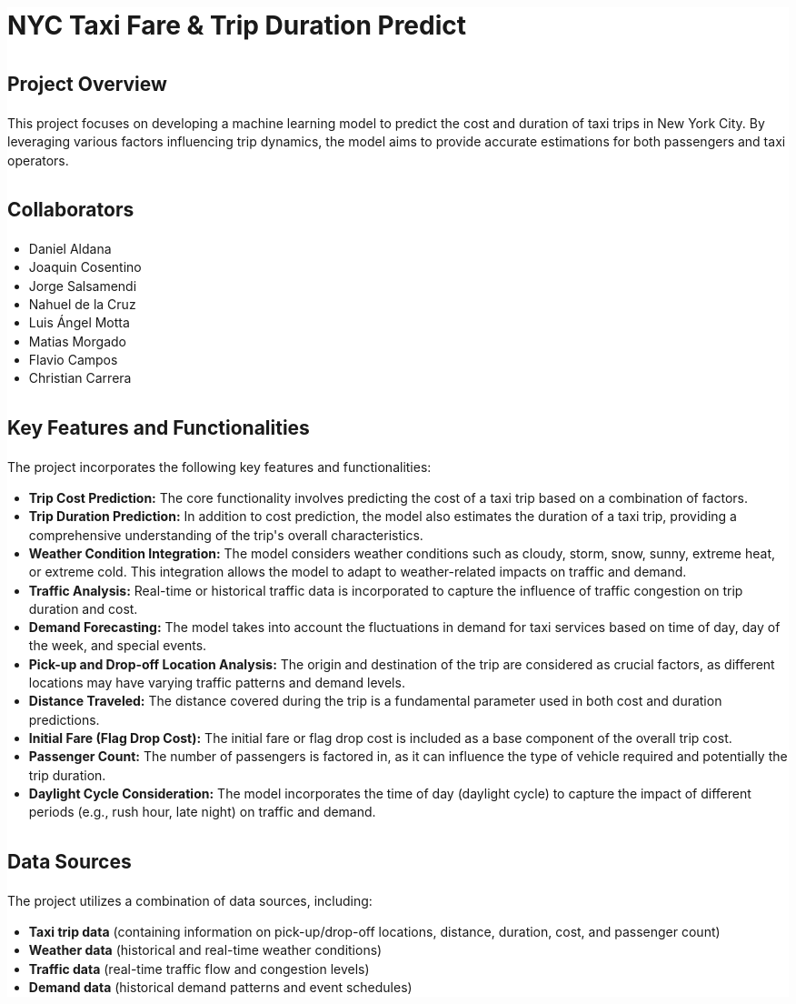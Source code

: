 # NYC Taxi Fare & Trip Duration Predict

## Project Overview
This project focuses on developing a machine learning model to predict the cost and duration of taxi trips in New York City. By leveraging various factors influencing trip dynamics, the model aims to provide accurate estimations for both passengers and taxi operators.

## Collaborators
- Daniel Aldana
- Joaquin Cosentino
- Jorge Salsamendi
- Nahuel de la Cruz
- Luis Ángel Motta
- Matias Morgado
- Flavio Campos
- Christian Carrera

## Key Features and Functionalities

The project incorporates the following key features and functionalities:

*   **Trip Cost Prediction:** The core functionality involves predicting the cost of a taxi trip based on a combination of factors.
*   **Trip Duration Prediction:** In addition to cost prediction, the model also estimates the duration of a taxi trip, providing a comprehensive understanding of the trip's overall characteristics.
*   **Weather Condition Integration:** The model considers weather conditions such as cloudy, storm, snow, sunny, extreme heat, or extreme cold. This integration allows the model to adapt to weather-related impacts on traffic and demand.
*   **Traffic Analysis:** Real-time or historical traffic data is incorporated to capture the influence of traffic congestion on trip duration and cost.
*   **Demand Forecasting:** The model takes into account the fluctuations in demand for taxi services based on time of day, day of the week, and special events.
*   **Pick-up and Drop-off Location Analysis:** The origin and destination of the trip are considered as crucial factors, as different locations may have varying traffic patterns and demand levels.
*   **Distance Traveled:** The distance covered during the trip is a fundamental parameter used in both cost and duration predictions.
*   **Initial Fare (Flag Drop Cost):** The initial fare or flag drop cost is included as a base component of the overall trip cost.
*   **Passenger Count:** The number of passengers is factored in, as it can influence the type of vehicle required and potentially the trip duration.
*   **Daylight Cycle Consideration:** The model incorporates the time of day (daylight cycle) to capture the impact of different periods (e.g., rush hour, late night) on traffic and demand.

## Data Sources

The project utilizes a combination of data sources, including:

*   **Taxi trip data** (containing information on pick-up/drop-off locations, distance, duration, cost, and passenger count)
*   **Weather data** (historical and real-time weather conditions)
*   **Traffic data** (real-time traffic flow and congestion levels)
*   **Demand data** (historical demand patterns and event schedules)
